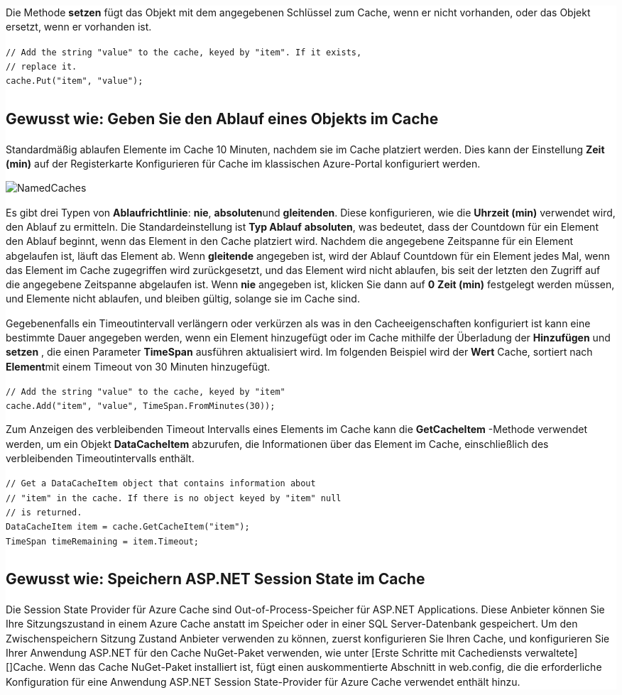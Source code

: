 Die Methode **setzen** fügt das Objekt mit dem angegebenen Schlüssel zum Cache, wenn er nicht vorhanden, oder das Objekt ersetzt, wenn er vorhanden ist.

    // Add the string "value" to the cache, keyed by "item". If it exists,
    // replace it.
    cache.Put("item", "value");

<a name="specify-expiration"></a>
## <a name="how-to-specify-the-expiration-of-an-object-in-the-cache"></a>Gewusst wie: Geben Sie den Ablauf eines Objekts im Cache

Standardmäßig ablaufen Elemente im Cache 10 Minuten, nachdem sie im Cache platziert werden. Dies kann der Einstellung **Zeit (min)** auf der Registerkarte Konfigurieren für Cache im klassischen Azure-Portal konfiguriert werden.

![NamedCaches][NamedCaches]

Es gibt drei Typen von **Ablaufrichtlinie**: **nie**, **absoluten**und **gleitenden**. Diese konfigurieren, wie die **Uhrzeit (min)** verwendet wird, den Ablauf zu ermitteln. Die Standardeinstellung ist **Typ Ablauf** **absoluten**, was bedeutet, dass der Countdown für ein Element den Ablauf beginnt, wenn das Element in den Cache platziert wird. Nachdem die angegebene Zeitspanne für ein Element abgelaufen ist, läuft das Element ab. Wenn **gleitende** angegeben ist, wird der Ablauf Countdown für ein Element jedes Mal, wenn das Element im Cache zugegriffen wird zurückgesetzt, und das Element wird nicht ablaufen, bis seit der letzten den Zugriff auf die angegebene Zeitspanne abgelaufen ist. Wenn **nie** angegeben ist, klicken Sie dann auf **0** **Zeit (min)** festgelegt werden müssen, und Elemente nicht ablaufen, und bleiben gültig, solange sie im Cache sind.

Gegebenenfalls ein Timeoutintervall verlängern oder verkürzen als was in den Cacheeigenschaften konfiguriert ist kann eine bestimmte Dauer angegeben werden, wenn ein Element hinzugefügt oder im Cache mithilfe der Überladung der **Hinzufügen** und **setzen** , die einen Parameter **TimeSpan** ausführen aktualisiert wird. Im folgenden Beispiel wird der **Wert** Cache, sortiert nach **Element**mit einem Timeout von 30 Minuten hinzugefügt.

    // Add the string "value" to the cache, keyed by "item"
    cache.Add("item", "value", TimeSpan.FromMinutes(30));

Zum Anzeigen des verbleibenden Timeout Intervalls eines Elements im Cache kann die **GetCacheItem** -Methode verwendet werden, um ein Objekt **DataCacheItem** abzurufen, die Informationen über das Element im Cache, einschließlich des verbleibenden Timeoutintervalls enthält.

    // Get a DataCacheItem object that contains information about
    // "item" in the cache. If there is no object keyed by "item" null
    // is returned. 
    DataCacheItem item = cache.GetCacheItem("item");
    TimeSpan timeRemaining = item.Timeout;

<a name="store-session"></a>
## <a name="how-to-store-aspnet-session-state-in-the-cache"></a>Gewusst wie: Speichern ASP.NET Session State im Cache

Die Session State Provider für Azure Cache sind Out-of-Process-Speicher für ASP.NET Applications. Diese Anbieter können Sie Ihre Sitzungszustand in einem Azure Cache anstatt im Speicher oder in einer SQL Server-Datenbank gespeichert. Um den Zwischenspeichern Sitzung Zustand Anbieter verwenden zu können, zuerst konfigurieren Sie Ihren Cache, und konfigurieren Sie Ihrer Anwendung ASP.NET für den Cache NuGet-Paket verwenden, wie unter [Erste Schritte mit Cachediensts verwaltete][]Cache. Wenn das Cache NuGet-Paket installiert ist, fügt einen auskommentierte Abschnitt in web.config, die die erforderliche Konfiguration für eine Anwendung ASP.NET Session State-Provider für Azure Cache verwendet enthält hinzu.


[Nächste Schritte]: #next-steps
[What is Azure Managed Cache Service?]: #what-is
[Create an Azure Cache]: #create-cache
[Which type of caching is right for me?]: #choosing-cache
[Prepare Your Visual Studio Project to Use Azure Caching]: #prepare-vs
[Configure Your Application to Use Caching]: #configure-app
[Erste Schritte mit verwalteten Cachediensts]: #getting-started-cache-service
[Erstellen Sie den cache]: #create-cache
[Konfigurieren des Caches]: #enable-caching
[Konfigurieren der Cache-clients]: #NuGet
[Working with Caches]: #working-with-caches
[Gewusst wie: Erstellen eines Objekts DataCache]: #create-cache-object
[Gewusst wie: Hinzufügen und Abrufen ein Objekts aus dem Cache]: #add-object
[Gewusst wie: Geben Sie den Ablauf eines Objekts im Cache]: #specify-expiration
[Gewusst wie: Speichern ASP.NET Session State im Cache]: #store-session
[Gewusst wie: Speichern ASP.NET Seite Ausgabe Zwischenspeichern im Cache]: #store-page
[Target a Supported .NET Framework Profile]: #prepare-vs-target-net
[NewCacheMenu]: ./media/cache-dotnet-how-to-use-service/CacheServiceNewCacheMenu.png
[QuickCreate]: ./media/cache-dotnet-how-to-use-service/CacheServiceQuickCreate.png
[Endpoint]: ./media/cache-dotnet-how-to-use-service/CacheServiceEndpoint.png
[AccessKeys]: ./media/cache-dotnet-how-to-use-service/CacheServiceManageAccessKeys.png
[NuGetPackage]: ./media/cache-dotnet-how-to-use-service/CacheServiceManageNuGetPackage.png
[NuGetPackageMenu]: ./media/cache-dotnet-how-to-use-service/CacheServiceManageNuGetPackagesMenu.png
[NamedCaches]: ./media/cache-dotnet-how-to-use-service/CacheServiceNamedCaches.jpg
[Azure klassischen-Portal]: https://manage.windowsazure.com/
[How to: Configure a Cache Client Programmatically]: http://msdn.microsoft.com/library/windowsazure/gg618003.aspx
[Session State-Anbieter für Azure Cache]: http://go.microsoft.com/fwlink/?LinkId=320835
[Azure AppFabric Cache: Caching Session State]: http://www.microsoft.com/showcase/details.aspx?uuid=87c833e9-97a9-42b2-8bb1-7601f9b5ca20
[Die Ausgabe-Cache-Anbieter für Azure Cache]: http://go.microsoft.com/fwlink/?LinkId=320837
[Azure Shared Caching]: http://msdn.microsoft.com/library/windowsazure/gg278356.aspx
[Team Blog]: http://blogs.msdn.com/b/windowsazure/
[Azure Caching]: http://www.microsoft.com/showcase/Search.aspx?phrase=azure+caching
[How to Configure Virtual Machine Sizes]: http://go.microsoft.com/fwlink/?LinkId=164387
[Azure Caching Capacity Planning Considerations]: http://go.microsoft.com/fwlink/?LinkId=320167
[Azure Caching]: http://go.microsoft.com/fwlink/?LinkId=252658
[How to: Set the Cacheability of an ASP.NET Page Declaratively]: http://msdn.microsoft.com/library/zd1ysf1y.aspx
[How to: Set a Page's Cacheability Programmatically]: http://msdn.microsoft.com/library/z852zf6b.aspx
[Übersicht über Azure verwaltete Cachediensts]: http://go.microsoft.com/fwlink/?LinkId=320830
[Verwaltete Cachediensts]: http://go.microsoft.com/fwlink/?LinkId=320830
[OutputCache Richtlinie]: http://go.microsoft.com/fwlink/?LinkId=251979
[Problembehandlung und Diagnose]: http://go.microsoft.com/fwlink/?LinkId=320839
[NuGet-Paket-Manager-Installation]: http://go.microsoft.com/fwlink/?LinkId=240311
[Informationen zur Preisgestaltung im Cache]: http://www.windowsazure.com/pricing/details/cache/
[Cache Angebote]: http://go.microsoft.com/fwlink/?LinkId=317277
[Capacity planning]: http://go.microsoft.com/fwlink/?LinkId=320167
[Ablauf und Entfernung]: http://go.microsoft.com/fwlink/?LinkId=317278
[Hohe Verfügbarkeit]: http://go.microsoft.com/fwlink/?LinkId=317329
[Benachrichtigungen]: http://go.microsoft.com/fwlink/?LinkId=317276
[Migrieren Sie zu verwalteten Cachediensts]: http://go.microsoft.com/fwlink/?LinkId=317347
[Verwaltete Cache Dienstbeispiele]: http://go.microsoft.com/fwlink/?LinkId=320840
[Neue AzureManagedCache]: http://go.microsoft.com/fwlink/?LinkId=400495
[Azure Managed Cache Cmdlets]: http://go.microsoft.com/fwlink/?LinkID=398555
[So installieren und Konfigurieren von Azure PowerShell]: http://go.microsoft.com/fwlink/?LinkId=400494
[Hinzufügen von AzureAccount]: http://msdn.microsoft.com/library/dn495128.aspx
[Wählen Sie-AzureSubscription]: http://msdn.microsoft.com/library/dn495203.aspx
[Which Azure Cache offering is right for me?]: cache-faq.md#which-azure-cache-offering-is-right-for-me